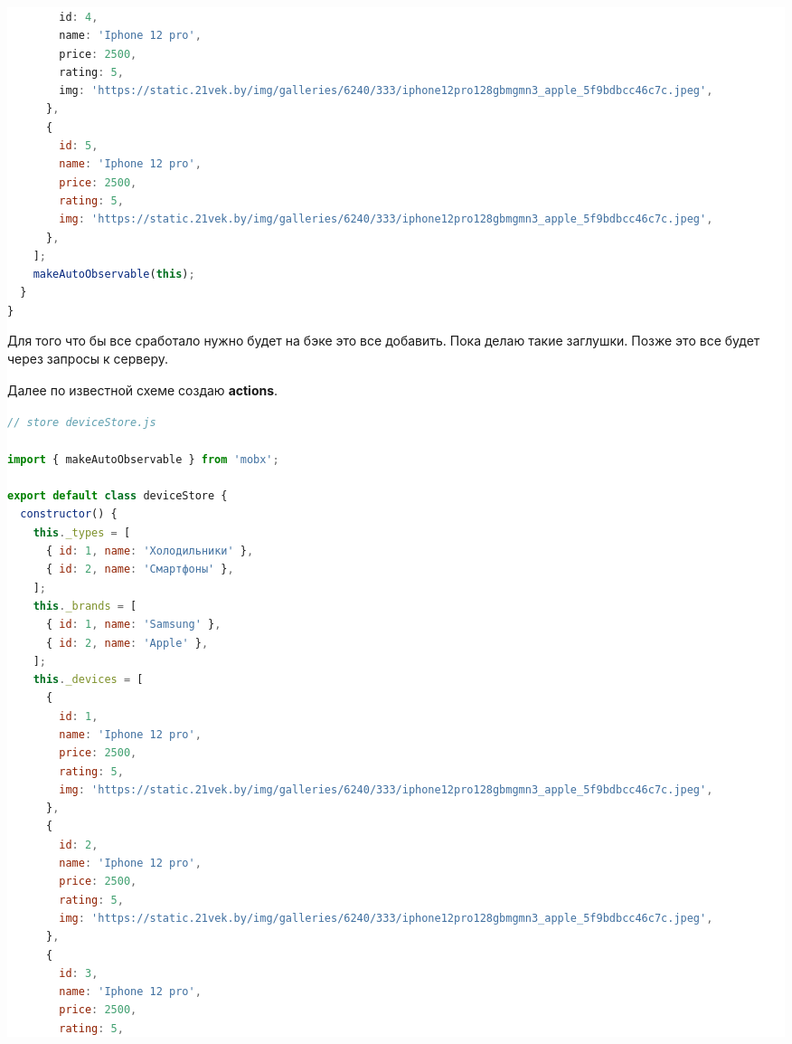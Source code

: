 ```js
        id: 4,
        name: 'Iphone 12 pro',
        price: 2500,
        rating: 5,
        img: 'https://static.21vek.by/img/galleries/6240/333/iphone12pro128gbmgmn3_apple_5f9bdbcc46c7c.jpeg',
      },
      {
        id: 5,
        name: 'Iphone 12 pro',
        price: 2500,
        rating: 5,
        img: 'https://static.21vek.by/img/galleries/6240/333/iphone12pro128gbmgmn3_apple_5f9bdbcc46c7c.jpeg',
      },
    ];
    makeAutoObservable(this);
  }
}
```

Для того что бы все сработало нужно будет на бэке это все добавить. Пока делаю такие заглушки. Позже это все будет через запросы к серверу.

Далее по известной схеме создаю **actions**.

```js
// store deviceStore.js

import { makeAutoObservable } from 'mobx';

export default class deviceStore {
  constructor() {
    this._types = [
      { id: 1, name: 'Холодильники' },
      { id: 2, name: 'Смартфоны' },
    ];
    this._brands = [
      { id: 1, name: 'Samsung' },
      { id: 2, name: 'Apple' },
    ];
    this._devices = [
      {
        id: 1,
        name: 'Iphone 12 pro',
        price: 2500,
        rating: 5,
        img: 'https://static.21vek.by/img/galleries/6240/333/iphone12pro128gbmgmn3_apple_5f9bdbcc46c7c.jpeg',
      },
      {
        id: 2,
        name: 'Iphone 12 pro',
        price: 2500,
        rating: 5,
        img: 'https://static.21vek.by/img/galleries/6240/333/iphone12pro128gbmgmn3_apple_5f9bdbcc46c7c.jpeg',
      },
      {
        id: 3,
        name: 'Iphone 12 pro',
        price: 2500,
        rating: 5,
```